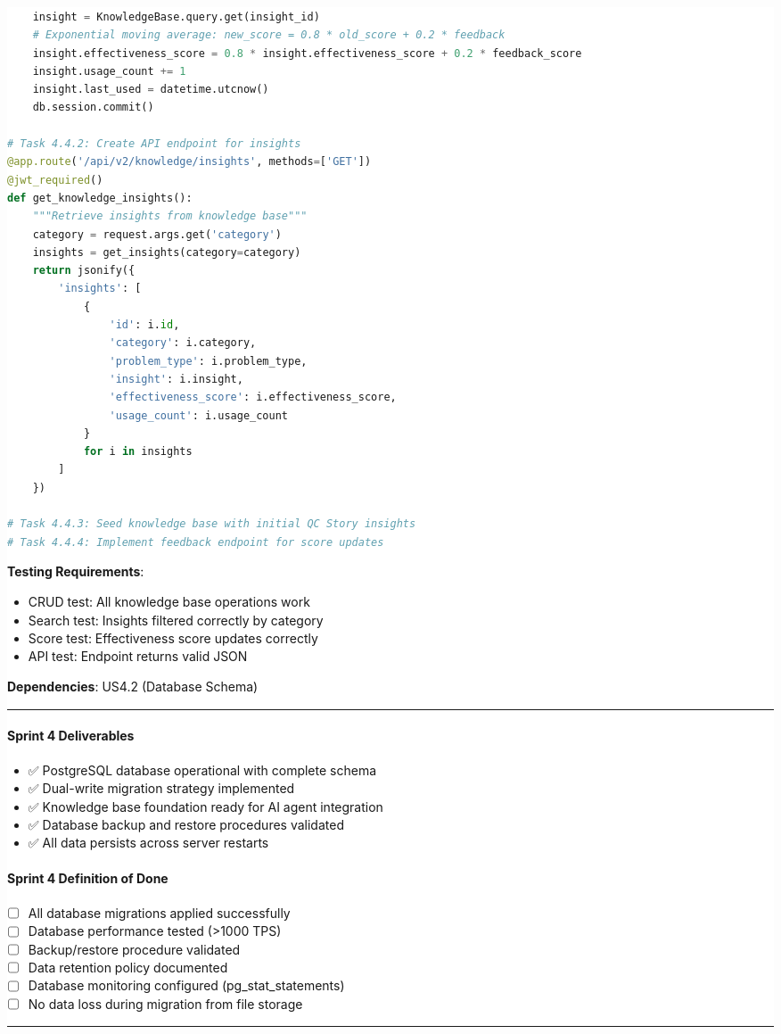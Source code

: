 ```python
    insight = KnowledgeBase.query.get(insight_id)
    # Exponential moving average: new_score = 0.8 * old_score + 0.2 * feedback
    insight.effectiveness_score = 0.8 * insight.effectiveness_score + 0.2 * feedback_score
    insight.usage_count += 1
    insight.last_used = datetime.utcnow()
    db.session.commit()

# Task 4.4.2: Create API endpoint for insights
@app.route('/api/v2/knowledge/insights', methods=['GET'])
@jwt_required()
def get_knowledge_insights():
    """Retrieve insights from knowledge base"""
    category = request.args.get('category')
    insights = get_insights(category=category)
    return jsonify({
        'insights': [
            {
                'id': i.id,
                'category': i.category,
                'problem_type': i.problem_type,
                'insight': i.insight,
                'effectiveness_score': i.effectiveness_score,
                'usage_count': i.usage_count
            }
            for i in insights
        ]
    })

# Task 4.4.3: Seed knowledge base with initial QC Story insights
# Task 4.4.4: Implement feedback endpoint for score updates
```

**Testing Requirements**:
- CRUD test: All knowledge base operations work
- Search test: Insights filtered correctly by category
- Score test: Effectiveness score updates correctly
- API test: Endpoint returns valid JSON

**Dependencies**: US4.2 (Database Schema)

---

#### Sprint 4 Deliverables

- ✅ PostgreSQL database operational with complete schema
- ✅ Dual-write migration strategy implemented
- ✅ Knowledge base foundation ready for AI agent integration
- ✅ Database backup and restore procedures validated
- ✅ All data persists across server restarts

#### Sprint 4 Definition of Done

- [ ] All database migrations applied successfully
- [ ] Database performance tested (>1000 TPS)
- [ ] Backup/restore procedure validated
- [ ] Data retention policy documented
- [ ] Database monitoring configured (pg_stat_statements)
- [ ] No data loss during migration from file storage

---